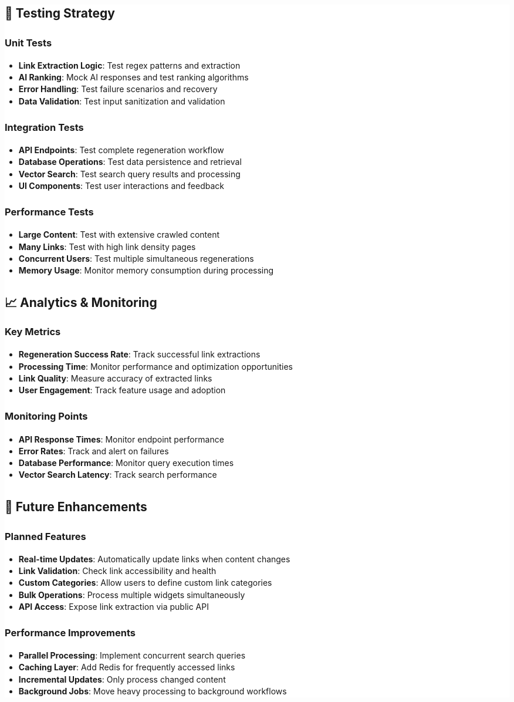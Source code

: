 ## 🧪 Testing Strategy

### Unit Tests
- **Link Extraction Logic**: Test regex patterns and extraction
- **AI Ranking**: Mock AI responses and test ranking algorithms
- **Error Handling**: Test failure scenarios and recovery
- **Data Validation**: Test input sanitization and validation

### Integration Tests
- **API Endpoints**: Test complete regeneration workflow
- **Database Operations**: Test data persistence and retrieval
- **Vector Search**: Test search query results and processing
- **UI Components**: Test user interactions and feedback

### Performance Tests
- **Large Content**: Test with extensive crawled content
- **Many Links**: Test with high link density pages
- **Concurrent Users**: Test multiple simultaneous regenerations
- **Memory Usage**: Monitor memory consumption during processing

## 📈 Analytics & Monitoring

### Key Metrics
- **Regeneration Success Rate**: Track successful link extractions
- **Processing Time**: Monitor performance and optimization opportunities
- **Link Quality**: Measure accuracy of extracted links
- **User Engagement**: Track feature usage and adoption

### Monitoring Points
- **API Response Times**: Monitor endpoint performance
- **Error Rates**: Track and alert on failures
- **Database Performance**: Monitor query execution times
- **Vector Search Latency**: Track search performance

## 🔄 Future Enhancements

### Planned Features
- **Real-time Updates**: Automatically update links when content changes
- **Link Validation**: Check link accessibility and health
- **Custom Categories**: Allow users to define custom link categories
- **Bulk Operations**: Process multiple widgets simultaneously
- **API Access**: Expose link extraction via public API

### Performance Improvements
- **Parallel Processing**: Implement concurrent search queries
- **Caching Layer**: Add Redis for frequently accessed links
- **Incremental Updates**: Only process changed content
- **Background Jobs**: Move heavy processing to background workflows

